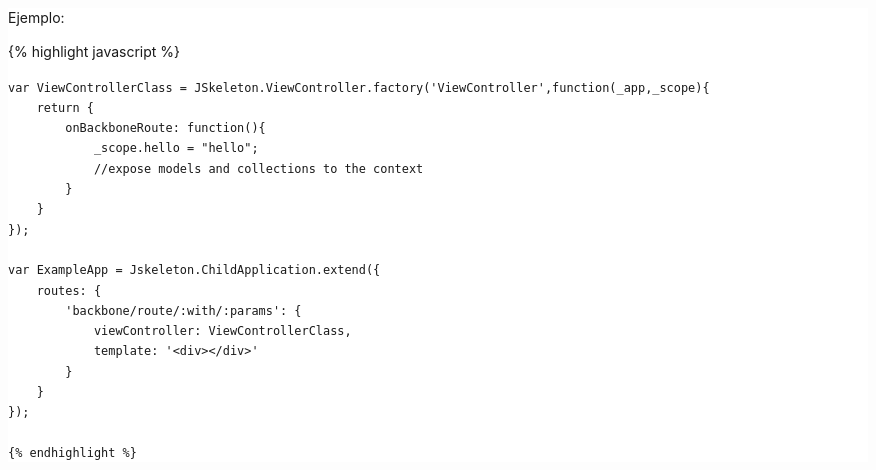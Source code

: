 

Ejemplo:

{% highlight javascript %}

    var ViewControllerClass = JSkeleton.ViewController.factory('ViewController',function(_app,_scope){
        return {
            onBackboneRoute: function(){
                _scope.hello = "hello";
                //expose models and collections to the context
            }
        }
    });

    var ExampleApp = Jskeleton.ChildApplication.extend({
        routes: {
            'backbone/route/:with/:params': {
                viewController: ViewControllerClass,
                template: '<div></div>'
            }
        }
    });

    {% endhighlight %}
